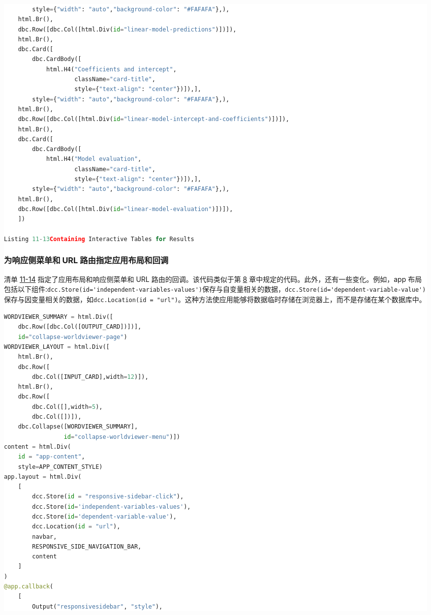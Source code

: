 ```py
        style={"width": "auto","background-color": "#FAFAFA"},),
    html.Br(),
    dbc.Row([dbc.Col([html.Div(id="linear-model-predictions")])]),
    html.Br(),
    dbc.Card([
        dbc.CardBody([
            html.H4("Coefficients and intercept",
                    className="card-title",
                    style={"text-align": "center"})]),],
        style={"width": "auto","background-color": "#FAFAFA"},),
    html.Br(),
    dbc.Row([dbc.Col([html.Div(id="linear-model-intercept-and-coefficients")])]),
    html.Br(),
    dbc.Card([
        dbc.CardBody([
            html.H4("Model evaluation",
                    className="card-title",
                    style={"text-align": "center"})]),],
        style={"width": "auto","background-color": "#FAFAFA"},),
    html.Br(),
    dbc.Row([dbc.Col([html.Div(id="linear-model-evaluation")])]),
    ])

Listing 11-13Containing Interactive Tables for Results

```

### 为响应侧菜单和 URL 路由指定应用布局和回调

清单 [11-14](#PC14) 指定了应用布局和响应侧菜单和 URL 路由的回调。该代码类似于第 [8](08.html) 章中规定的代码。此外，还有一些变化。例如，app 布局包括以下组件:`dcc.Store(id='independent-variables-values')`保存与自变量相关的数据，`dcc.Store(id='dependent-variable-value')`保存与因变量相关的数据，如`dcc.Location(id = "url")`。这种方法使应用能够将数据临时存储在浏览器上，而不是存储在某个数据库中。

```py
WORDVIEWER_SUMMARY = html.Div([
    dbc.Row([dbc.Col([OUTPUT_CARD])])],
    id="collapse-worldviewer-page")
WORDVIEWER_LAYOUT = html.Div([
    html.Br(),
    dbc.Row([
        dbc.Col([INPUT_CARD],width=12)]),
    html.Br(),
    dbc.Row([
        dbc.Col([],width=5),
        dbc.Col([])]),
    dbc.Collapse([WORDVIEWER_SUMMARY],
                 id="collapse-worldviewer-menu")])
content = html.Div(
    id = "app-content",
    style=APP_CONTENT_STYLE)
app.layout = html.Div(
    [
        dcc.Store(id = "responsive-sidebar-click"),
        dcc.Store(id='independent-variables-values'),
        dcc.Store(id='dependent-variable-value'),
        dcc.Location(id = "url"),
        navbar,
        RESPONSIVE_SIDE_NAVIGATION_BAR,
        content
    ]
)
@app.callback(
    [
        Output("responsivesidebar", "style"),
```